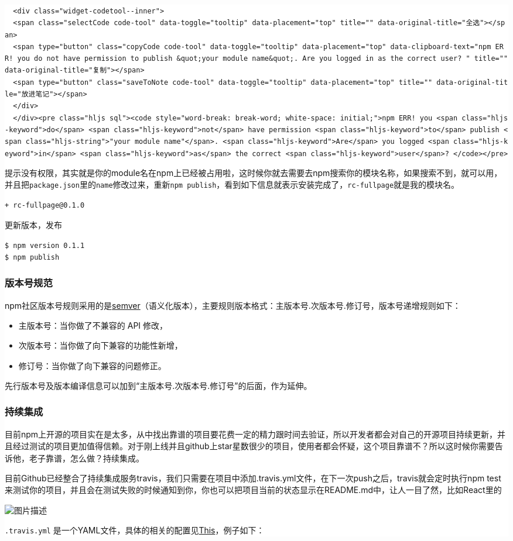       <div class="widget-codetool--inner">
      <span class="selectCode code-tool" data-toggle="tooltip" data-placement="top" title="" data-original-title="全选"></span>
      <span type="button" class="copyCode code-tool" data-toggle="tooltip" data-placement="top" data-clipboard-text="npm ERR! you do not have permission to publish &quot;your module name&quot;. Are you logged in as the correct user? " title="" data-original-title="复制"></span>
      <span type="button" class="saveToNote code-tool" data-toggle="tooltip" data-placement="top" title="" data-original-title="放进笔记"></span>
      </div>
      </div><pre class="hljs sql"><code style="word-break: break-word; white-space: initial;">npm ERR! you <span class="hljs-keyword">do</span> <span class="hljs-keyword">not</span> have permission <span class="hljs-keyword">to</span> publish <span class="hljs-string">"your module name"</span>. <span class="hljs-keyword">Are</span> you logged <span class="hljs-keyword">in</span> <span class="hljs-keyword">as</span> the correct <span class="hljs-keyword">user</span>? </code></pre>
<p>提示没有权限，其实就是你的module名在npm上已经被占用啦，这时候你就去需要去npm搜索你的模块名称，如果搜索不到，就可以用，并且把<code>package.json</code>里的<code>name</code>修改过来，重新<code>npm publish</code>，看到如下信息就表示安装完成了，<code>rc-fullpage</code>就是我的模块名。</p>
<div class="widget-codetool" style="display:none;">
      <div class="widget-codetool--inner">
      <span class="selectCode code-tool" data-toggle="tooltip" data-placement="top" title="" data-original-title="全选"></span>
      <span type="button" class="copyCode code-tool" data-toggle="tooltip" data-placement="top" data-clipboard-text="+ rc-fullpage@0.1.0" title="" data-original-title="复制"></span>
      <span type="button" class="saveToNote code-tool" data-toggle="tooltip" data-placement="top" title="" data-original-title="放进笔记"></span>
      </div>
      </div><pre class="hljs css"><code style="word-break: break-word; white-space: initial;">+ <span class="hljs-selector-tag">rc-fullpage</span>@<span class="hljs-keyword">0</span>.<span class="hljs-keyword">1</span>.<span class="hljs-keyword">0</span></code></pre>
<p>更新版本，发布</p>
<div class="widget-codetool" style="display:none;">
      <div class="widget-codetool--inner">
      <span class="selectCode code-tool" data-toggle="tooltip" data-placement="top" title="" data-original-title="全选"></span>
      <span type="button" class="copyCode code-tool" data-toggle="tooltip" data-placement="top" data-clipboard-text="$ npm version 0.1.1
$ npm publish" title="" data-original-title="复制"></span>
      <span type="button" class="saveToNote code-tool" data-toggle="tooltip" data-placement="top" title="" data-original-title="放进笔记"></span>
      </div>
      </div><pre class="hljs coffeescript"><code>$ <span class="hljs-built_in">npm</span> version <span class="hljs-number">0.1</span><span class="hljs-number">.1</span>
$ <span class="hljs-built_in">npm</span> publish</code></pre>
<h3 id="articleHeader6">版本号规范</h3>
<p>npm社区版本号规则采用的是<a href="http://semver.org/lang/zh-CN/" rel="nofollow noreferrer" target="_blank">semver</a>（语义化版本），主要规则版本格式：主版本号.次版本号.修订号，版本号递增规则如下：</p>
<ul>
<li><p>主版本号：当你做了不兼容的 API 修改，</p></li>
<li><p>次版本号：当你做了向下兼容的功能性新增，</p></li>
<li><p>修订号：当你做了向下兼容的问题修正。</p></li>
</ul>
<p>先行版本号及版本编译信息可以加到“主版本号.次版本号.修订号”的后面，作为延伸。</p>
<h3 id="articleHeader7">持续集成</h3>
<p>目前npm上开源的项目实在是太多，从中找出靠谱的项目要花费一定的精力跟时间去验证，所以开发者都会对自己的开源项目持续更新，并且经过测试的项目更加值得信赖。对于刚上线并且github上star星数很少的项目，使用者都会怀疑，这个项目靠谱不？所以这时候你需要告诉他，老子靠谱，怎么做？持续集成。</p>
<p>目前Github已经整合了持续集成服务travis，我们只需要在项目中添加.travis.yml文件，在下一次push之后，travis就会定时执行npm test来测试你的项目，并且会在测试失败的时候通知到你，你也可以把项目当前的状态显示在README.md中，让人一目了然，比如React里的</p>
<p><span class="img-wrap"><img data-src="/img/bVAobc" src="https://static.alili.tech/img/bVAobc" alt="图片描述" title="图片描述" style="cursor: pointer; display: inline;"></span></p>
<p><code>.travis.yml</code> 是一个YAML文件，具体的相关的配置见<a href="https://docs.travis-ci.com/user/languages/javascript-with-nodejs/" rel="nofollow noreferrer" target="_blank">This</a>，例子如下：</p>
<div class="widget-codetool" style="display:none;">
      <div class="widget-codetool--inner">
      <span class="selectCode code-tool" data-toggle="tooltip" data-placement="top" title="" data-original-title="全选"></span>